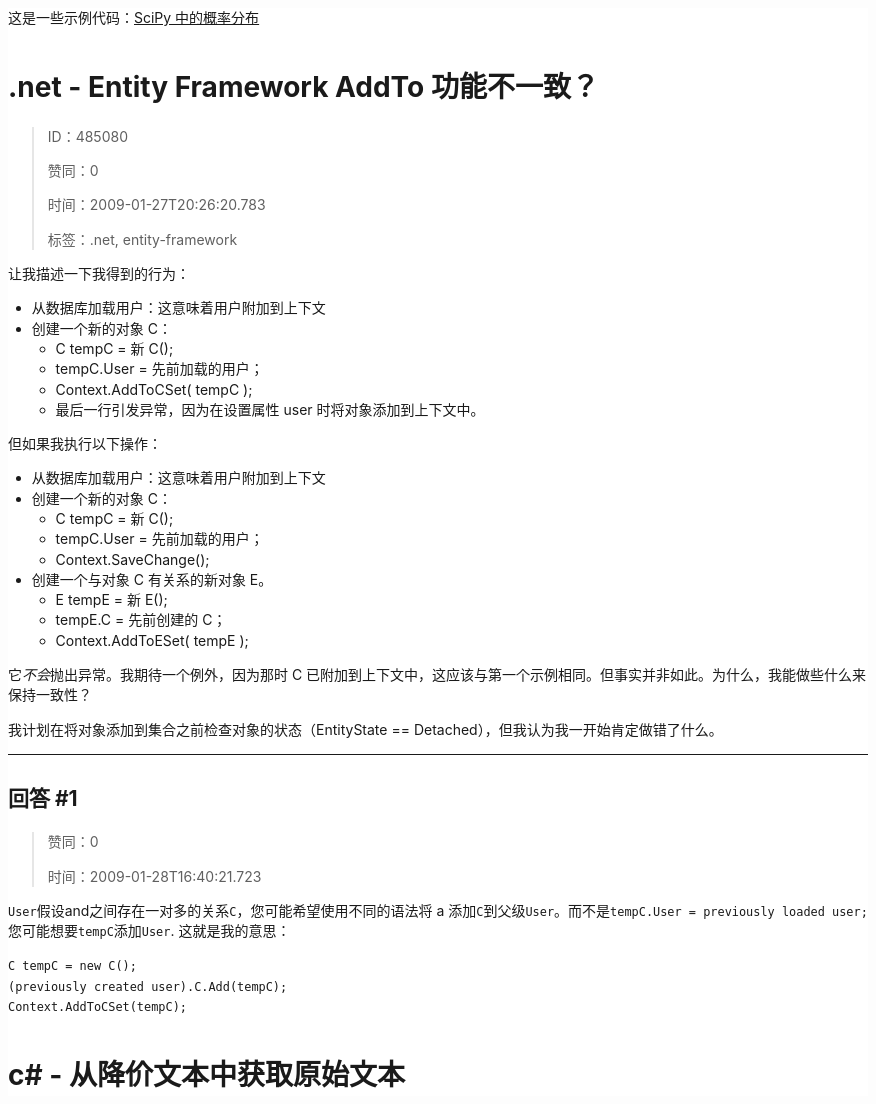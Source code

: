 这是一些示例代码：[SciPy 中的概率分布](http://www.johndcook.com/blog/2009/07/20/probability-distributions-scipy/)

# .net - Entity Framework AddTo 功能不一致？

> ID：485080
> 
> 赞同：0
> 
> 时间：2009-01-27T20:26:20.783
> 
> 标签：.net, entity-framework

让我描述一下我得到的行为：

*   从数据库加载用户：这意味着用户附加到上下文
*   创建一个新的对象 C：
    *   C tempC = 新 C();
    *   tempC.User = 先前加载的用户；
    *   Context.AddToCSet( tempC );
    *   最后一行引发异常，因为在设置属性 user 时将对象添加到上下文中。

但如果我执行以下操作：

*   从数据库加载用户：这意味着用户附加到上下文
*   创建一个新的对象 C：
    *   C tempC = 新 C();
    *   tempC.User = 先前加载的用户；
    *   Context.SaveChange();
*   创建一个与对象 C 有关系的新对象 E。
    *   E tempE = 新 E();
    *   tempE.C = 先前创建的 C；
    *   Context.AddToESet( tempE );

它*不会*抛出异常。我期待一个例外，因为那时 C 已附加到上下文中，这应该与第一个示例相同。但事实并非如此。为什么，我能做些什么来保持一致性？

我计划在将对象添加到集合之前检查对象的状态（EntityState == Detached），但我认为我一开始肯定做错了什么。

* * *

## 回答 #1

> 赞同：0
> 
> 时间：2009-01-28T16:40:21.723

`User`假设and之间存在一对多的关系`C`，您可能希望使用不同的语法将 a 添加`C`到父级`User`。而不是`tempC.User = previously loaded user;`您可能想要`tempC`添加`User`. 这就是我的意思：

```
C tempC = new C(); 
(previously created user).C.Add(tempC);
Context.AddToCSet(tempC); 
```

# c# - 从降价文本中获取原始文本
